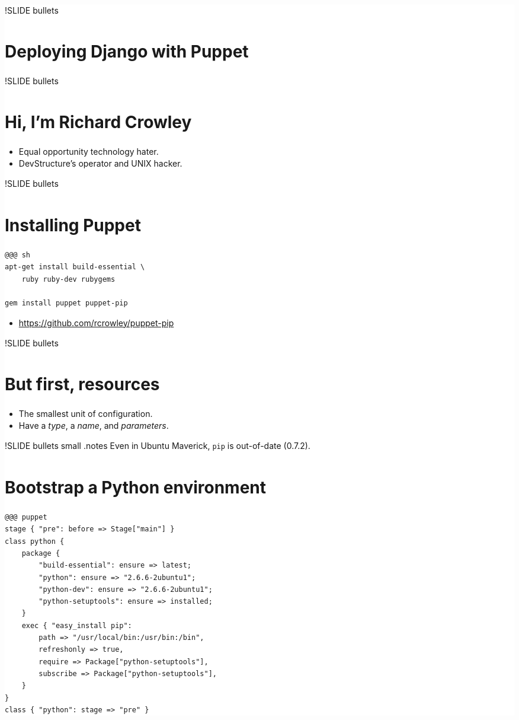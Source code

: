!SLIDE bullets

# Deploying Django with Puppet



!SLIDE bullets

# Hi, I&#8217;m Richard Crowley

* Equal opportunity technology hater.
* DevStructure&#8217;s operator and UNIX hacker.



!SLIDE bullets

# Installing Puppet

	@@@ sh
	apt-get install build-essential \
		ruby ruby-dev rubygems

	gem install puppet puppet-pip

* <https://github.com/rcrowley/puppet-pip>



!SLIDE bullets

# But first, resources

* The smallest unit of configuration.
* Have a *type*, a *name*, and *parameters*.



!SLIDE bullets small
.notes Even in Ubuntu Maverick, `pip` is out-of-date (0.7.2).

# Bootstrap a Python environment

	@@@ puppet
	stage { "pre": before => Stage["main"] }
	class python {
		package {
			"build-essential": ensure => latest;
			"python": ensure => "2.6.6-2ubuntu1";
			"python-dev": ensure => "2.6.6-2ubuntu1";
			"python-setuptools": ensure => installed;
		}
		exec { "easy_install pip":
			path => "/usr/local/bin:/usr/bin:/bin",
			refreshonly => true,
			require => Package["python-setuptools"],
			subscribe => Package["python-setuptools"],
		}
	}
	class { "python": stage => "pre" }
